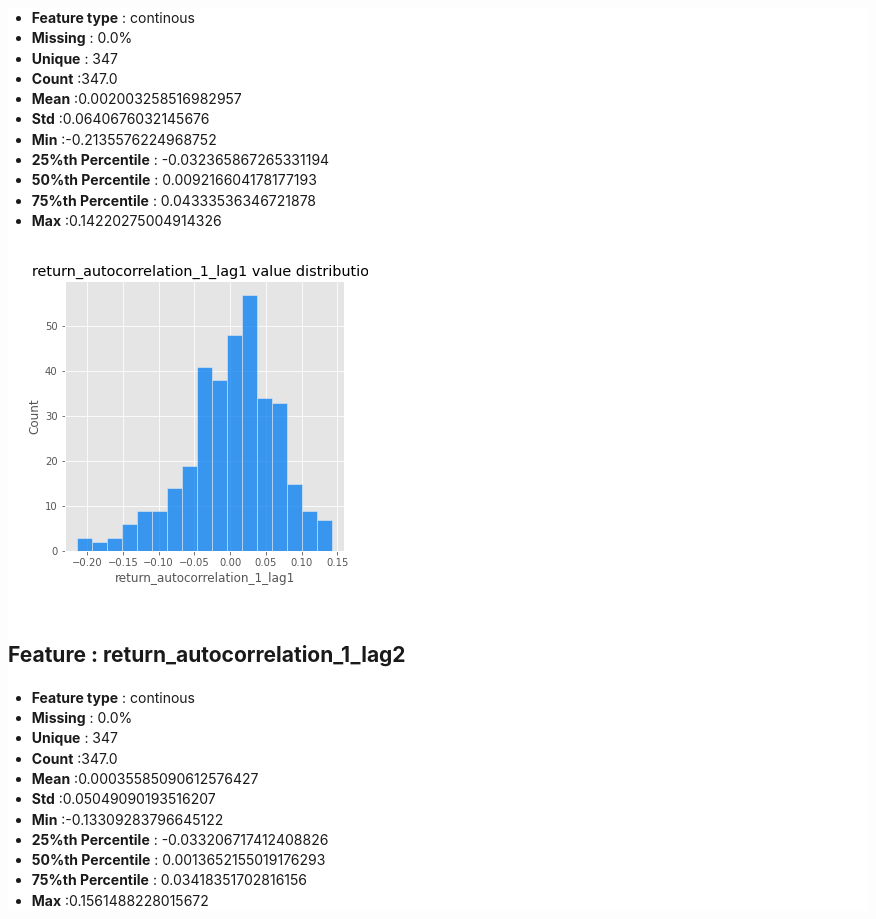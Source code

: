 - **Feature type** : continous
- **Missing** : 0.0%
- **Unique** : 347
- **Count** :347.0
- **Mean** :0.002003258516982957
- **Std** :0.0640676032145676
- **Min** :-0.2135576224968752
- **25%th Percentile** : -0.032365867265331194
- **50%th Percentile** : 0.009216604178177193
- **75%th Percentile** : 0.04333536346721878
- **Max** :0.14220275004914326

![](return_autocorrelation_1_lag1.png)
## Feature : return_autocorrelation_1_lag2
- **Feature type** : continous
- **Missing** : 0.0%
- **Unique** : 347
- **Count** :347.0
- **Mean** :0.00035585090612576427
- **Std** :0.05049090193516207
- **Min** :-0.13309283796645122
- **25%th Percentile** : -0.033206717412408826
- **50%th Percentile** : 0.0013652155019176293
- **75%th Percentile** : 0.03418351702816156
- **Max** :0.1561488228015672
